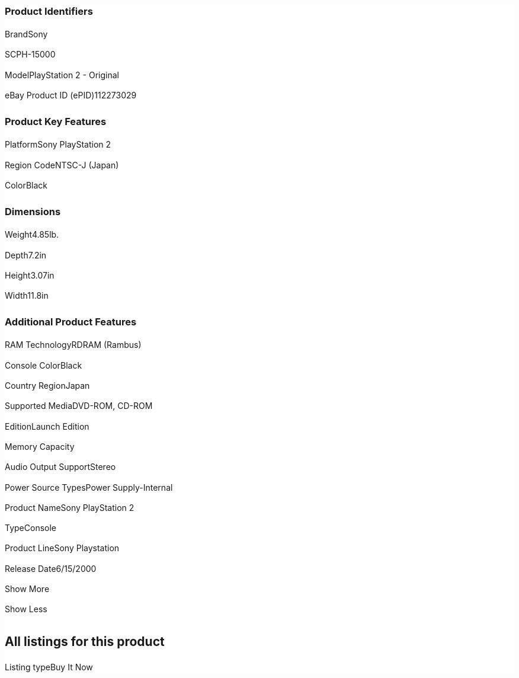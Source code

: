 ### Product Identifiers

BrandSony

SCPH-15000

ModelPlayStation 2 - Original

eBay Product ID (ePID)112273029

### Product Key Features

PlatformSony PlayStation 2

Region CodeNTSC-J (Japan)

ColorBlack

### Dimensions

Weight4.85lb.

Depth7.2in

Height3.07in

Width11.8in

### Additional Product Features

RAM TechnologyRDRAM (Rambus)

Console ColorBlack

Country RegionJapan

Supported MediaDVD-ROM, CD-ROM

EditionLaunch Edition

Memory Capacity

Audio Output SupportStereo

Power Source TypesPower Supply-Internal

Product NameSony PlayStation 2

TypeConsole

Product LineSony Playstation

Release Date6/15/2000

Show More

Show Less

## All listings for this product

Listing typeBuy It Now
